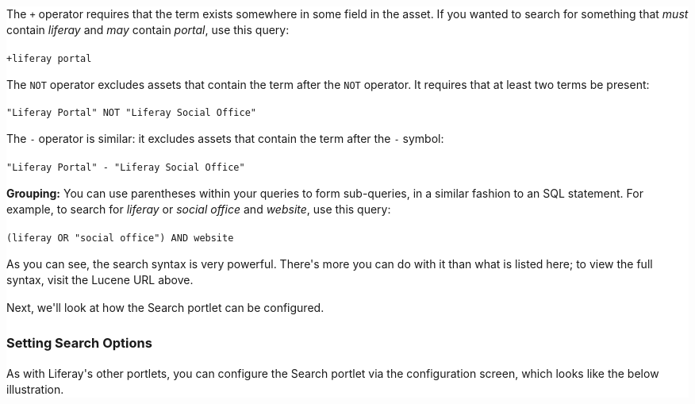 The `+` operator requires that the term exists somewhere in some field in the
asset. If you wanted to search for something that *must* contain *liferay* and
*may* contain *portal*, use this query: 

    +liferay portal

The `NOT` operator excludes assets that contain the term after the `NOT`
operator. It requires that at least two terms be present: 

    "Liferay Portal" NOT "Liferay Social Office" 

The `-` operator is similar: it excludes assets that contain the term after the
`-` symbol: 

    "Liferay Portal" - "Liferay Social Office" 

**Grouping:** You can use parentheses within your queries to form sub-queries,
in a similar fashion to an SQL statement. For example, to search for *liferay*
or *social office* and *website*, use this query: 

    (liferay OR "social office") AND website

As you can see, the search syntax is very powerful. There's more you can do with
it than what is listed here; to view the full syntax, visit the Lucene URL
above. 

Next, we'll look at how the Search portlet can be configured. 

### Setting Search Options [](id=setting-search-options-liferay-portal-6-2-user-guide-06-en)

As with Liferay's other portlets, you can configure the Search portlet via the
configuration screen, which looks like the below illustration. 
